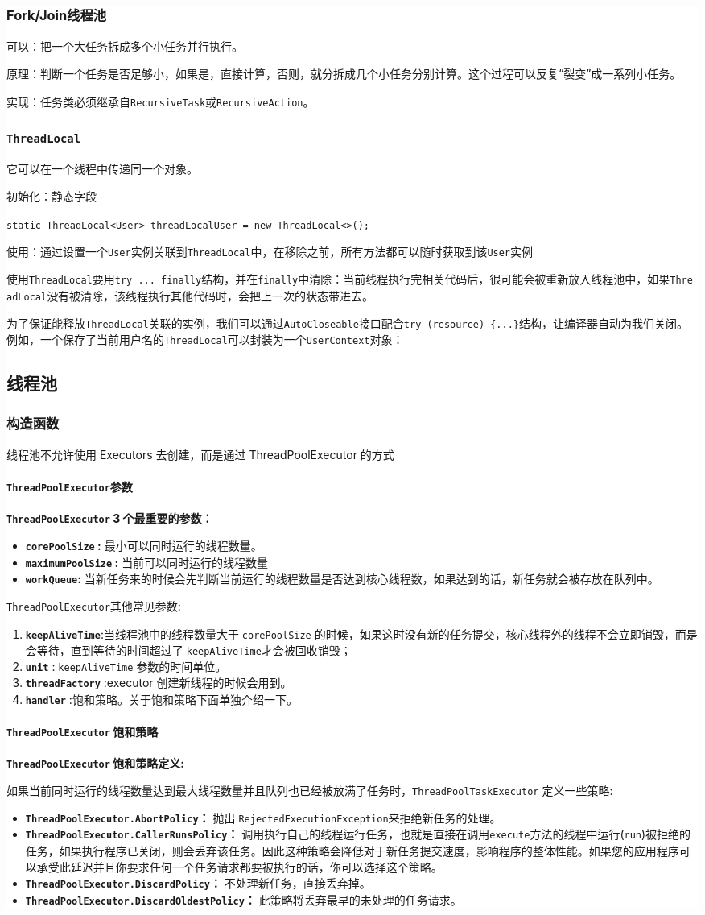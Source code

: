 ### Fork/Join线程池

可以：把一个大任务拆成多个小任务并行执行。

原理：判断一个任务是否足够小，如果是，直接计算，否则，就分拆成几个小任务分别计算。这个过程可以反复“裂变”成一系列小任务。

实现：任务类必须继承自`RecursiveTask`或`RecursiveAction`。

### `ThreadLocal`

它可以在一个线程中传递同一个对象。

初始化：静态字段

```
static ThreadLocal<User> threadLocalUser = new ThreadLocal<>();
```

使用：通过设置一个`User`实例关联到`ThreadLocal`中，在移除之前，所有方法都可以随时获取到该`User`实例

使用`ThreadLocal`要用`try ... finally`结构，并在`finally`中清除：当前线程执行完相关代码后，很可能会被重新放入线程池中，如果`ThreadLocal`没有被清除，该线程执行其他代码时，会把上一次的状态带进去。

为了保证能释放`ThreadLocal`关联的实例，我们可以通过`AutoCloseable`接口配合`try (resource) {...}`结构，让编译器自动为我们关闭。例如，一个保存了当前用户名的`ThreadLocal`可以封装为一个`UserContext`对象：

## 线程池

### 构造函数

线程池不允许使用 Executors 去创建，而是通过 ThreadPoolExecutor 的方式

#### `ThreadPoolExecutor`参数

**`ThreadPoolExecutor` 3 个最重要的参数：**

- **`corePoolSize` :** 最小可以同时运行的线程数量。
- **`maximumPoolSize` :** 当前可以同时运行的线程数量
- **`workQueue`:** 当新任务来的时候会先判断当前运行的线程数量是否达到核心线程数，如果达到的话，新任务就会被存放在队列中。

`ThreadPoolExecutor`其他常见参数:

1. **`keepAliveTime`**:当线程池中的线程数量大于 `corePoolSize` 的时候，如果这时没有新的任务提交，核心线程外的线程不会立即销毁，而是会等待，直到等待的时间超过了 `keepAliveTime`才会被回收销毁；
2. **`unit`** : `keepAliveTime` 参数的时间单位。
3. **`threadFactory`** :executor 创建新线程的时候会用到。
4. **`handler`** :饱和策略。关于饱和策略下面单独介绍一下。

#### `ThreadPoolExecutor` 饱和策略

**`ThreadPoolExecutor` 饱和策略定义:**

如果当前同时运行的线程数量达到最大线程数量并且队列也已经被放满了任务时，`ThreadPoolTaskExecutor` 定义一些策略:

- **`ThreadPoolExecutor.AbortPolicy`：** 抛出 `RejectedExecutionException`来拒绝新任务的处理。
- **`ThreadPoolExecutor.CallerRunsPolicy`：** 调用执行自己的线程运行任务，也就是直接在调用`execute`方法的线程中运行(`run`)被拒绝的任务，如果执行程序已关闭，则会丢弃该任务。因此这种策略会降低对于新任务提交速度，影响程序的整体性能。如果您的应用程序可以承受此延迟并且你要求任何一个任务请求都要被执行的话，你可以选择这个策略。
- **`ThreadPoolExecutor.DiscardPolicy`：** 不处理新任务，直接丢弃掉。
- **`ThreadPoolExecutor.DiscardOldestPolicy`：** 此策略将丢弃最早的未处理的任务请求。
